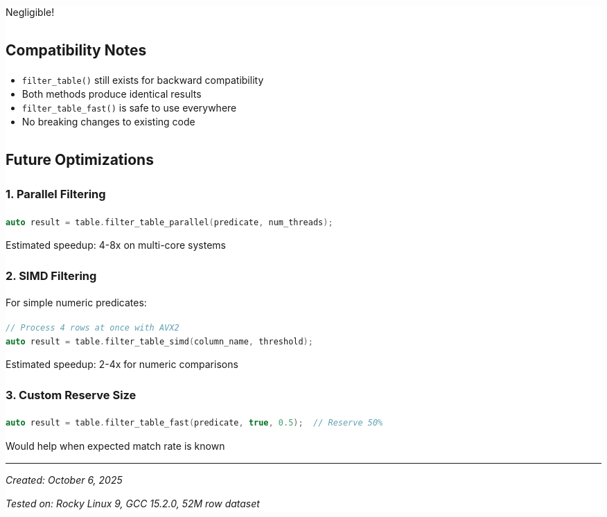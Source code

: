 Negligible!

## Compatibility Notes

- `filter_table()` still exists for backward compatibility
- Both methods produce identical results
- `filter_table_fast()` is safe to use everywhere
- No breaking changes to existing code

## Future Optimizations

### 1. Parallel Filtering
```cpp
auto result = table.filter_table_parallel(predicate, num_threads);
```
Estimated speedup: 4-8x on multi-core systems

### 2. SIMD Filtering
For simple numeric predicates:
```cpp
// Process 4 rows at once with AVX2
auto result = table.filter_table_simd(column_name, threshold);
```
Estimated speedup: 2-4x for numeric comparisons

### 3. Custom Reserve Size
```cpp
auto result = table.filter_table_fast(predicate, true, 0.5);  // Reserve 50%
```
Would help when expected match rate is known

---

*Created: October 6, 2025*

*Tested on: Rocky Linux 9, GCC 15.2.0, 52M row dataset*

